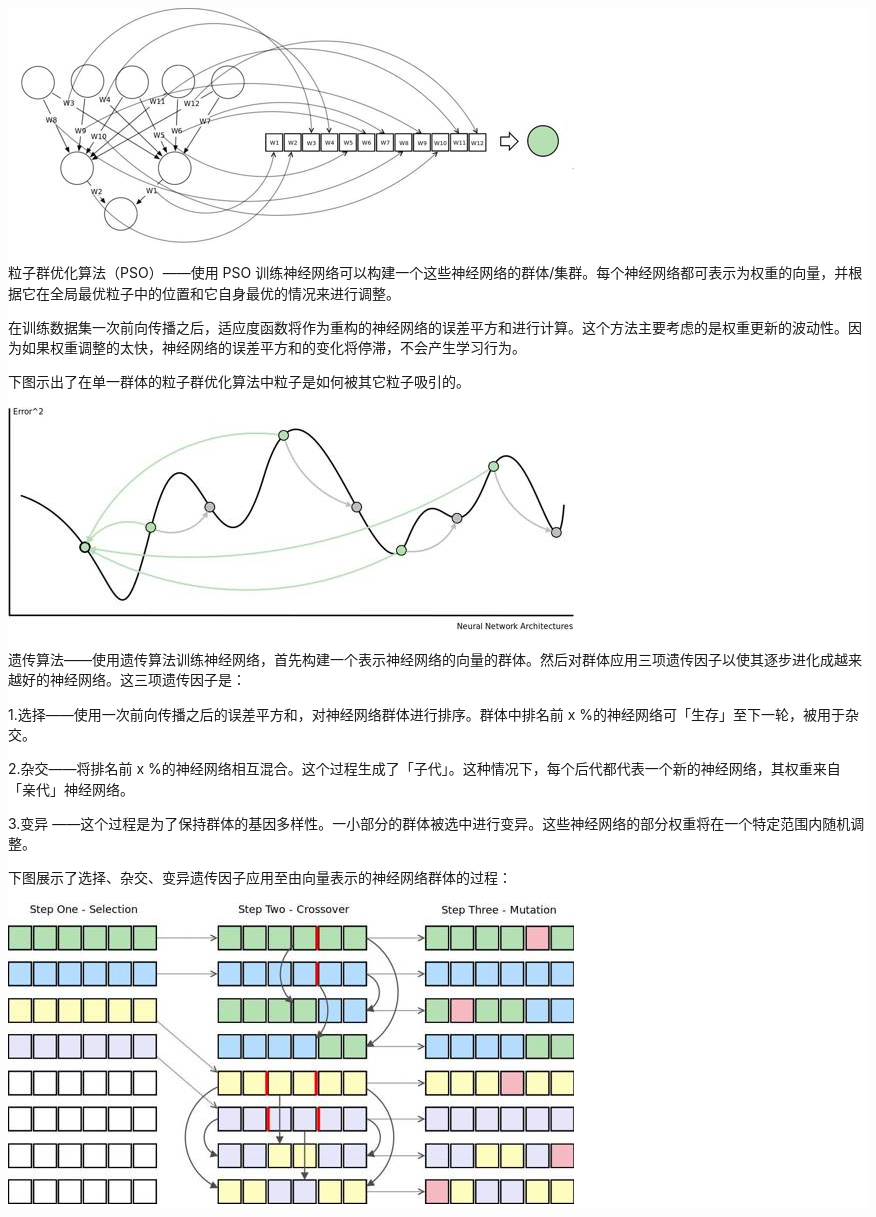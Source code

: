 ![](img/f0af5d1f6da8f672e370da840d0162dc.jpg) 

粒子群优化算法（PSO）——使用 PSO 训练神经网络可以构建一个这些神经网络的群体/集群。每个神经网络都可表示为权重的向量，并根据它在全局最优粒子中的位置和它自身最优的情况来进行调整。

在训练数据集一次前向传播之后，适应度函数将作为重构的神经网络的误差平方和进行计算。这个方法主要考虑的是权重更新的波动性。因为如果权重调整的太快，神经网络的误差平方和的变化将停滞，不会产生学习行为。

下图示出了在单一群体的粒子群优化算法中粒子是如何被其它粒子吸引的。

![](img/87dc7dfff65089fe6cb2261e2e3d6cd3.jpg) 

遗传算法——使用遗传算法训练神经网络，首先构建一个表示神经网络的向量的群体。然后对群体应用三项遗传因子以使其逐步进化成越来越好的神经网络。这三项遗传因子是：

1.选择——使用一次前向传播之后的误差平方和，对神经网络群体进行排序。群体中排名前 x %的神经网络可「生存」至下一轮，被用于杂交。

2.杂交——将排名前 x %的神经网络相互混合。这个过程生成了「子代」。这种情况下，每个后代都代表一个新的神经网络，其权重来自「亲代」神经网络。

3.变异 ——这个过程是为了保持群体的基因多样性。一小部分的群体被选中进行变异。这些神经网络的部分权重将在一个特定范围内随机调整。

下图展示了选择、杂交、变异遗传因子应用至由向量表示的神经网络群体的过程：

![](img/2075ee7db0b7c45977046a720ec203be.jpg) 
